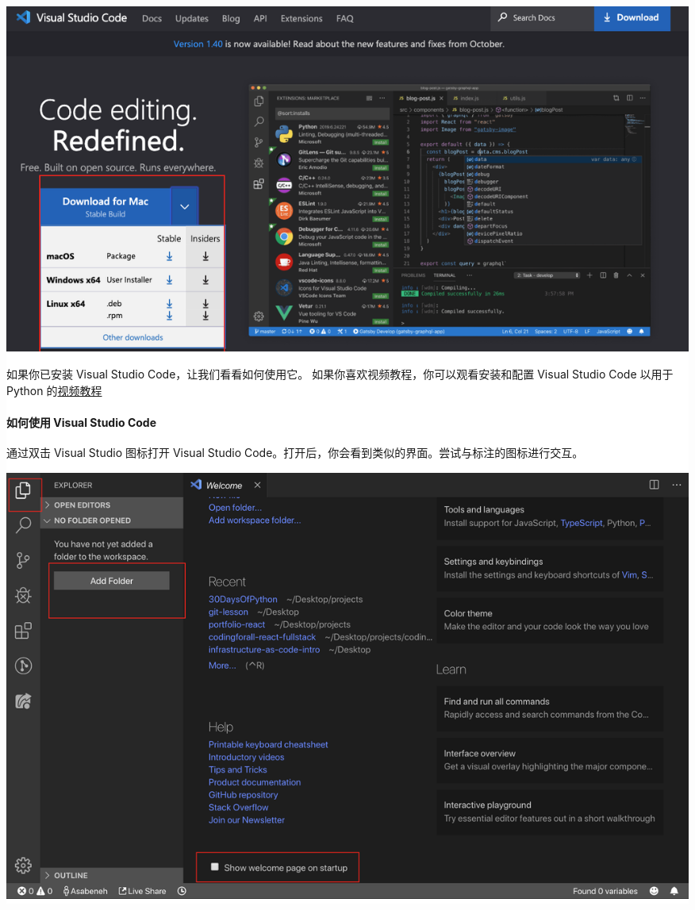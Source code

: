 [![Visual Studio Code](../images/vscode.png)](https://code.visualstudio.com/)

如果你已安装 Visual Studio Code，让我们看看如何使用它。
如果你喜欢视频教程，你可以观看安装和配置 Visual Studio Code 以用于 Python 的[视频教程](https://www.youtube.com/watch?v=bn7Cx4z-vSo)

#### 如何使用 Visual Studio Code

通过双击 Visual Studio 图标打开 Visual Studio Code。打开后，你会看到类似的界面。尝试与标注的图标进行交互。

![Visual studio Code](../images/vscode_ui.png)
